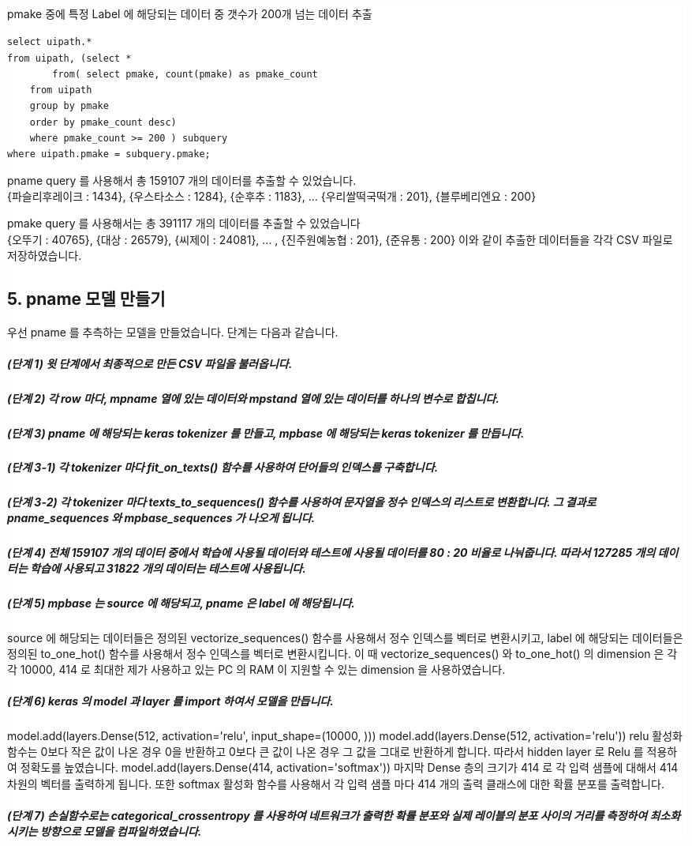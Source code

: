 
pmake 중에 특정 Label 에 해당되는 데이터 중 갯수가 200개 넘는 데이터 추출

	select uipath.* 
	from uipath, (select *
			from( select pmake, count(pmake) as pmake_count
		from uipath
		group by pmake
		order by pmake_count desc)
		where pmake_count >= 200 ) subquery
	where uipath.pmake = subquery.pmake;


pname query 를 사용해서 총 159107 개의 데이터를 추출할 수 있었습니다.    
{파슬리후레이크 : 1434}, {우스타소스 : 1284}, {순후추 : 1183}, ... {우리쌀떡국떡개 : 201}, {블루베리엔요 : 200}   
   
pmake query 를 사용해서는 총 391117 개의 데이터를 추출할 수 있었습니다   
{오뚜기	 : 40765}, {대상 : 26579}, {씨제이 : 24081}, ... , {진주원예농협 : 201}, {준유통 : 200}
이와 같이 추출한 데이터들을 각각 CSV 파일로 저장하였습니다.


## 5. pname 모델 만들기
우선 pname 를 추측하는 모델을 만들었습니다. 단계는 다음과 같습니다.

##### (단계 1) 윗 단계에서 최종적으로 만든 CSV 파일을 불러옵니다.
##### (단계 2) 각 row 마다, mpname 열에 있는 데이터와 mpstand 열에 있는 데이터를 하나의 변수로 합칩니다.
##### (단계 3) pname 에 해당되는 keras tokenizer 를 만들고, mpbase 에 해당되는 keras tokenizer 를 만듭니다. 
##### (단계 3-1) 각 tokenizer 마다 fit_on_texts() 함수를 사용하여 단어들의 인덱스를 구축합니다.
##### (단계 3-2) 각 tokenizer 마다 texts_to_sequences() 함수를 사용하여 문자열을 정수 인덱스의 리스트로 변환합니다. 그 결과로 pname_sequences 와 mpbase_sequences 가 나오게 됩니다.
##### (단계 4) 전체 159107 개의 데이터 중에서 학습에 사용될 데이터와 테스트에 사용될 데이터를 80 : 20 비율로 나눠줍니다. 따라서 127285 개의 데이터는 학습에 사용되고 31822 개의 데이터는 테스트에 사용됩니다.
##### (단계 5) mpbase 는 source 에 해당되고, pname 은 label 에 해당됩니다.
source 에 해당되는 데이터들은 정의된 vectorize_sequences() 함수를 사용해서 정수 인덱스를 벡터로 변환시키고, label 에 해당되는 데이터들은 정의된 to_one_hot() 함수를 사용해서 정수 인덱스를 벡터로 변환시킵니다. 이 때 vectorize_sequences() 와 to_one_hot() 의 dimension 은 각각 10000, 414 로 최대한 제가 사용하고 있는 PC 의 RAM 이 지원할 수 있는 dimension 을 사용하였습니다.
##### (단계 6) keras 의 model 과 layer 를 import 하여서 모델을 만듭니다.
model.add(layers.Dense(512, activation='relu', input_shape=(10000, )))
model.add(layers.Dense(512, activation='relu'))
relu 활성화 함수는 0보다 작은 값이 나온 경우 0을 반환하고 0보다 큰 값이 나온 경우 그 값을 그대로 반환하게 합니다. 따라서 hidden layer 로 Relu 를 적용하여 정확도를 높였습니다.
model.add(layers.Dense(414, activation='softmax'))
마지막 Dense 층의 크기가 414 로 각 입력 샘플에 대해서 414 차원의 벡터를 출력하게 됩니다. 또한 softmax 활성화 함수를 사용해서 각 입력 샘플 마다 414 개의 출력 클래스에 대한 확률 분포를 출력합니다.
##### (단계 7) 손실함수로는 categorical_crossentropy 를 사용하여 네트워크가 출력한 확률 분포와 실제 레이블의 분포 사이의 거리를 측정하여 최소화시키는 방향으로 모델을 컴파일하였습니다.
